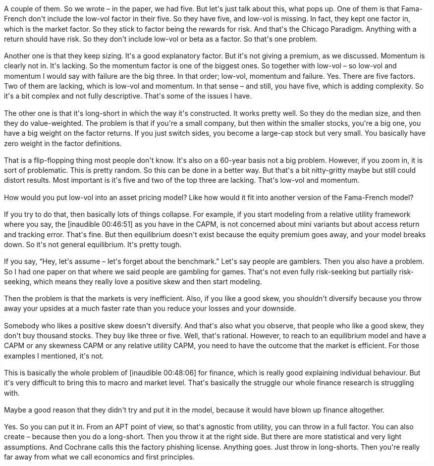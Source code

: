 A couple of them. So we wrote – in the paper, we had five. But let's just talk about this, what pops up. One of them is that Fama-French don't include the low-vol factor in their five. So they have five, and low-vol is missing. In fact, they kept one factor in, which is the market factor. So they stick to factor being the rewards for risk. And that's the Chicago Paradigm. Anything with a return should have risk. So they don't include low-vol or beta as a factor. So that's one problem. 

Another one is that they keep sizing. It's a good explanatory factor. But it's not giving a premium, as we discussed. Momentum is clearly not in. It's lacking. So the momentum factor is one of the biggest ones. So together with low-vol – so low-vol and momentum I would say with failure are the big three. In that order; low-vol, momentum and failure. Yes. There are five factors. Two of them are lacking, which is low-vol and momentum. In that sense – and still, you have five, which is adding complexity. So it's a bit complex and not fully descriptive. That's some of the issues I have. 

The other one is that it's long-short in which the way it's constructed. It works pretty well. So they do the median size, and then they do value-weighted. The problem is that if you're a small company, but then within the smaller stocks, you're a big one, you have a big weight on the factor returns. If you just switch sides, you become a large-cap stock but very small. You basically have zero weight in the factor definitions. 

That is a flip-flopping thing most people don't know. It's also on a 60-year basis not a big problem. However, if you zoom in, it is sort of problematic. This is pretty random. So this can be done in a better way. But that's a bit nitty-gritty maybe but still could distort results. Most important is it's five and two of the top three are lacking. That's low-vol and momentum. 

How would you put low-vol into an asset pricing model? Like how would it fit into another version of the Fama-French model? 

If you try to do that, then basically lots of things collapse. For example, if you start modeling from a relative utility framework where you say, the [inaudible 00:46:51] as you have in the CAPM, is not concerned about mini variants but about access return and tracking error. That's fine. But then equilibrium doesn't exist because the equity premium goes away, and your model breaks down. So it's not general equilibrium. It's pretty tough. 

If you say, “Hey, let's assume – let's forget about the benchmark." Let's say people are gamblers. Then you also have a problem. So I had one paper on that where we said people are gambling for games. That's not even fully risk-seeking but partially risk-seeking, which means they really love a positive skew and then start modeling. 

Then the problem is that the markets is very inefficient. Also, if you like a good skew, you shouldn't diversify because you throw away your upsides at a much faster rate than you reduce your losses and your downside. 

Somebody who likes a positive skew doesn't diversify. And that's also what you observe, that people who like a good skew, they don't buy thousand stocks. They buy like three or five. Well, that's rational. However, to reach to an equilibrium model and have a CAPM or any skewness CAPM or any relative utility CAPM, you need to have the outcome that the market is efficient. For those examples I mentioned, it's not. 

This is basically the whole problem of [inaudible 00:48:06] for finance, which is really good explaining individual behaviour. But it's very difficult to bring this to macro and market level. That's basically the struggle our whole finance research is struggling with. 

Maybe a good reason that they didn't try and put it in the model, because it would have blown up finance altogether. 

Yes. So you can put it in. From an APT point of view, so that's agnostic from utility, you can throw in a full factor. You can also create – because then you do a long-short. Then you throw it at the right side. But there are more statistical and very light assumptions. And Cochrane calls this the factory phishing license. Anything goes. Just throw in long-shorts. Then you're really far away from what we call economics and first principles. 
